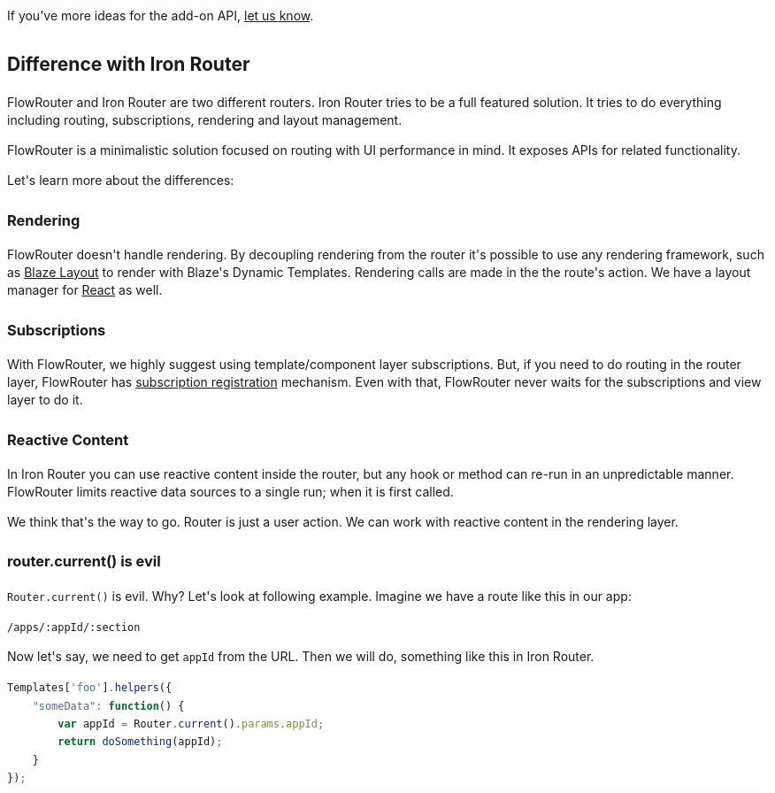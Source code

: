 If you've more ideas for the add-on API, [let us know](https://github.com/kadirahq/flow-router/issues).

## Difference with Iron Router

FlowRouter and Iron Router are two different routers. Iron Router tries to be a full featured solution. It tries to do everything including routing, subscriptions, rendering and layout management.

FlowRouter is a minimalistic solution focused on routing with UI performance in mind. It exposes APIs for related functionality.

Let's learn more about the differences:

### Rendering

FlowRouter doesn't handle rendering. By decoupling rendering from the router it's possible to use any rendering framework, such as [Blaze Layout](https://github.com/kadirahq/blaze-layout) to render with Blaze's Dynamic Templates. Rendering calls are made in the the route's action. We have a layout manager for [React](https://github.com/kadirahq/meteor-react-layout) as well.

### Subscriptions

With FlowRouter, we highly suggest using template/component layer subscriptions. But, if you need to do routing in the router layer, FlowRouter has [subscription registration](#subscription-management) mechanism. Even with that, FlowRouter never waits for the subscriptions and view layer to do it.

### Reactive Content

In Iron Router you can use reactive content inside the router, but any hook or method can re-run in an unpredictable manner. FlowRouter limits reactive data sources to a single run; when it is first called.

We think that's the way to go. Router is just a user action. We can work with reactive content in the rendering layer.

### router.current() is evil

`Router.current()` is evil. Why? Let's look at following example. Imagine we have a route like this in our app:

~~~
/apps/:appId/:section
~~~

Now let's say, we need to get `appId` from the URL. Then we will do, something like this in Iron Router.

~~~js
Templates['foo'].helpers({
    "someData": function() {
        var appId = Router.current().params.appId;
        return doSomething(appId);
    }
});
~~~
